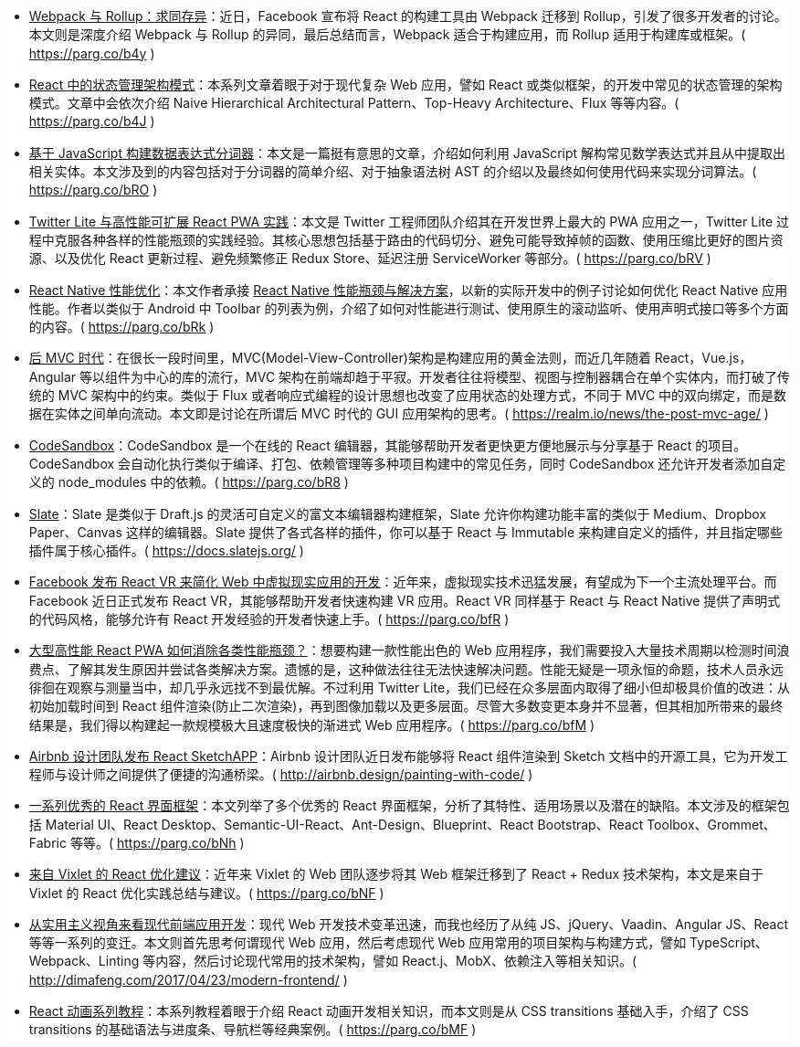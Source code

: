 - [Webpack 与 Rollup：求同存异](https://parg.co/b4y)：近日，Facebook 宣布将 React 的构建工具由 Webpack 迁移到 Rollup，引发了很多开发者的讨论。本文则是深度介绍 Webpack 与 Rollup 的异同，最后总结而言，Webpack 适合于构建应用，而 Rollup 适用于构建库或框架。( https://parg.co/b4y )

- [React 中的状态管理架构模式](https://parg.co/b4J)：本系列文章着眼于对于现代复杂 Web 应用，譬如 React 或类似框架，的开发中常见的状态管理的架构模式。文章中会依次介绍 Naive Hierarchical Architectural Pattern、Top-Heavy Architecture、Flux 等等内容。( https://parg.co/b4J )

- [基于 JavaScript 构建数据表达式分词器](https://parg.co/bRO)：本文是一篇挺有意思的文章，介绍如何利用 JavaScript 解构常见数学表达式并且从中提取出相关实体。本文涉及到的内容包括对于分词器的简单介绍、对于抽象语法树 AST 的介绍以及最终如何使用代码来实现分词算法。( https://parg.co/bRO )

- [Twitter Lite 与高性能可扩展 React PWA 实践](https://parg.co/bRV)：本文是 Twitter 工程师团队介绍其在开发世界上最大的 PWA 应用之一，Twitter Lite 过程中克服各种各样的性能瓶颈的实践经验。其核心思想包括基于路由的代码切分、避免可能导致掉帧的函数、使用压缩比更好的图片资源、以及优化 React 更新过程、避免频繁修正 Redux Store、延迟注册 ServiceWorker 等部分。( https://parg.co/bRV )

- [React Native 性能优化](https://parg.co/bRk)：本文作者承接 [React Native 性能瓶颈与解决方案](https://parg.co/bRJ)，以新的实际开发中的例子讨论如何优化 React Native 应用性能。作者以类似于 Android 中 Toolbar 的列表为例，介绍了如何对性能进行测试、使用原生的滚动监听、使用声明式接口等多个方面的内容。( https://parg.co/bRk )

- [后 MVC 时代](https://realm.io/news/the-post-mvc-age/)：在很长一段时间里，MVC(Model-View-Controller)架构是构建应用的黄金法则，而近几年随着 React，Vue.js，Angular 等以组件为中心的库的流行，MVC 架构在前端却趋于平寂。开发者往往将模型、视图与控制器耦合在单个实体内，而打破了传统的 MVC 架构中的约束。类似于 Flux 或者响应式编程的设计思想也改变了应用状态的处理方式，不同于 MVC 中的双向绑定，而是数据在实体之间单向流动。本文即是讨论在所谓后 MVC 时代的 GUI 应用架构的思考。( https://realm.io/news/the-post-mvc-age/ )

- [CodeSandbox](https://parg.co/bR8)：CodeSandbox 是一个在线的 React 编辑器，其能够帮助开发者更快更方便地展示与分享基于 React 的项目。CodeSandbox 会自动化执行类似于编译、打包、依赖管理等多种项目构建中的常见任务，同时 CodeSandbox 还允许开发者添加自定义的 node_modules 中的依赖。( https://parg.co/bR8 )

- [Slate](https://docs.slatejs.org/)：Slate 是类似于 Draft.js 的灵活可自定义的富文本编辑器构建框架，Slate 允许你构建功能丰富的类似于 Medium、Dropbox Paper、Canvas 这样的编辑器。Slate 提供了各式各样的插件，你可以基于 React 与 Immutable 来构建自定义的插件，并且指定哪些插件属于核心插件。( https://docs.slatejs.org/ )

- [Facebook 发布 React VR 来简化 Web 中虚拟现实应用的开发](https://parg.co/bfR)：近年来，虚拟现实技术迅猛发展，有望成为下一个主流处理平台。而 Facebook 近日正式发布 React VR，其能够帮助开发者快速构建 VR 应用。React VR 同样基于 React 与 React Native 提供了声明式的代码风格，能够允许有 React 开发经验的开发者快速上手。( https://parg.co/bfR )

- [大型高性能 React PWA 如何消除各类性能瓶颈？](https://parg.co/bfM)：想要构建一款性能出色的 Web 应用程序，我们需要投入大量技术周期以检测时间浪费点、了解其发生原因并尝试各类解决方案。遗憾的是，这种做法往往无法快速解决问题。性能无疑是一项永恒的命题，技术人员永远徘徊在观察与测量当中，却几乎永远找不到最优解。不过利用 Twitter Lite，我们已经在众多层面内取得了细小但却极具价值的改进：从初始加载时间到 React 组件渲染(防止二次渲染)，再到图像加载以及更多层面。尽管大多数变更本身并不显著，但其相加所带来的最终结果是，我们得以构建起一款规模极大且速度极快的渐进式 Web 应用程序。( https://parg.co/bfM )

- [Airbnb 设计团队发布 React SketchAPP](http://airbnb.design/painting-with-code/)：Airbnb 设计团队近日发布能够将 React 组件渲染到 Sketch 文档中的开源工具，它为开发工程师与设计师之间提供了便捷的沟通桥梁。( http://airbnb.design/painting-with-code/ )

- [一系列优秀的 React 界面框架](https://parg.co/bNh)：本文列举了多个优秀的 React 界面框架，分析了其特性、适用场景以及潜在的缺陷。本文涉及的框架包括 Material UI、React Desktop、Semantic-UI-React、Ant-Design、Blueprint、React Bootstrap、React Toolbox、Grommet、Fabric 等等。( https://parg.co/bNh )

- [来自 Vixlet 的 React 优化建议](https://parg.co/bNF)：近年来 Vixlet 的 Web 团队逐步将其 Web 框架迁移到了 React + Redux 技术架构，本文是来自于 Vixlet 的 React 优化实践总结与建议。( https://parg.co/bNF )

- [从实用主义视角来看现代前端应用开发](http://dimafeng.com/2017/04/23/modern-frontend/)：现代 Web 开发技术变革迅速，而我也经历了从纯 JS、jQuery、Vaadin、Angular JS、React 等等一系列的变迁。本文则首先思考何谓现代 Web 应用，然后考虑现代 Web 应用常用的项目架构与构建方式，譬如 TypeScript、Webpack、Linting 等内容，然后讨论现代常用的技术架构，譬如 React.j、MobX、依赖注入等相关知识。( http://dimafeng.com/2017/04/23/modern-frontend/ )

- [React 动画系列教程](https://parg.co/bMF)：本系列教程着眼于介绍 React 动画开发相关知识，而本文则是从 CSS transitions 基础入手，介绍了 CSS transitions 的基础语法与进度条、导航栏等经典案例。( https://parg.co/bMF )
